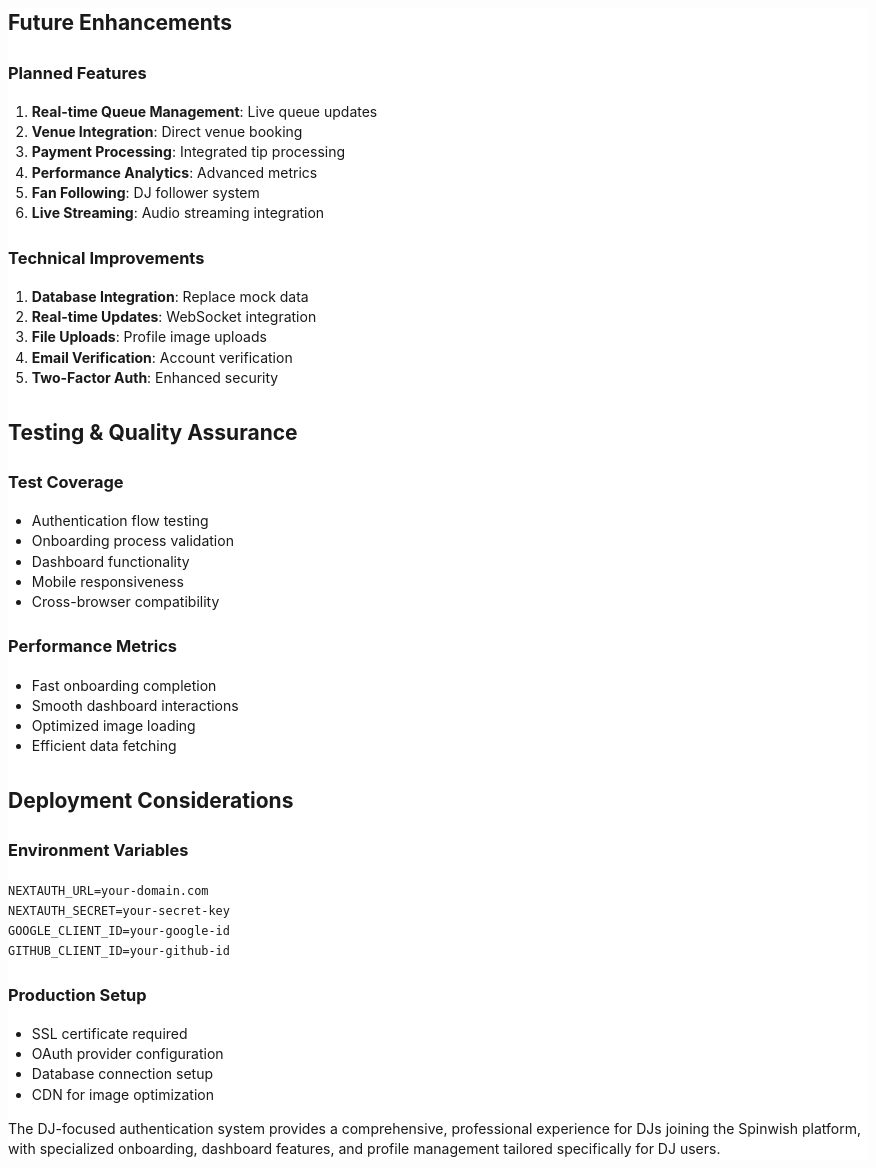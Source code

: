 ## Future Enhancements

### Planned Features
1. **Real-time Queue Management**: Live queue updates
2. **Venue Integration**: Direct venue booking
3. **Payment Processing**: Integrated tip processing
4. **Performance Analytics**: Advanced metrics
5. **Fan Following**: DJ follower system
6. **Live Streaming**: Audio streaming integration

### Technical Improvements
1. **Database Integration**: Replace mock data
2. **Real-time Updates**: WebSocket integration
3. **File Uploads**: Profile image uploads
4. **Email Verification**: Account verification
5. **Two-Factor Auth**: Enhanced security

## Testing & Quality Assurance

### Test Coverage
- Authentication flow testing
- Onboarding process validation
- Dashboard functionality
- Mobile responsiveness
- Cross-browser compatibility

### Performance Metrics
- Fast onboarding completion
- Smooth dashboard interactions
- Optimized image loading
- Efficient data fetching

## Deployment Considerations

### Environment Variables
```env
NEXTAUTH_URL=your-domain.com
NEXTAUTH_SECRET=your-secret-key
GOOGLE_CLIENT_ID=your-google-id
GITHUB_CLIENT_ID=your-github-id
```

### Production Setup
- SSL certificate required
- OAuth provider configuration
- Database connection setup
- CDN for image optimization

The DJ-focused authentication system provides a comprehensive, professional experience for DJs joining the Spinwish platform, with specialized onboarding, dashboard features, and profile management tailored specifically for DJ users.
